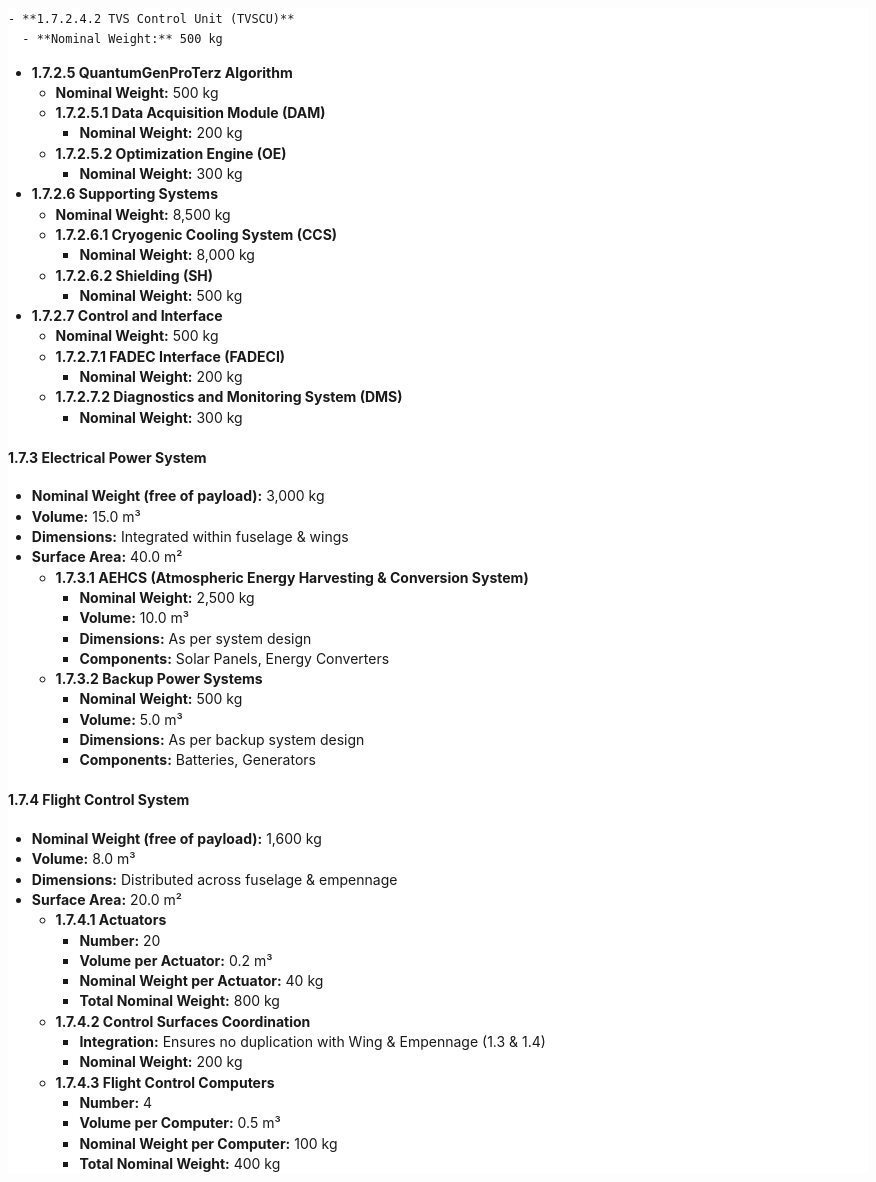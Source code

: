     - **1.7.2.4.2 TVS Control Unit (TVSCU)**
      - **Nominal Weight:** 500 kg
  - **1.7.2.5 QuantumGenProTerz Algorithm**
    - **Nominal Weight:** 500 kg
    - **1.7.2.5.1 Data Acquisition Module (DAM)**
      - **Nominal Weight:** 200 kg
    - **1.7.2.5.2 Optimization Engine (OE)**
      - **Nominal Weight:** 300 kg
  - **1.7.2.6 Supporting Systems**
    - **Nominal Weight:** 8,500 kg
    - **1.7.2.6.1 Cryogenic Cooling System (CCS)**
      - **Nominal Weight:** 8,000 kg
    - **1.7.2.6.2 Shielding (SH)**
      - **Nominal Weight:** 500 kg
  - **1.7.2.7 Control and Interface**
    - **Nominal Weight:** 500 kg
    - **1.7.2.7.1 FADEC Interface (FADECI)**
      - **Nominal Weight:** 200 kg
    - **1.7.2.7.2 Diagnostics and Monitoring System (DMS)**
      - **Nominal Weight:** 300 kg

#### 1.7.3 Electrical Power System

- **Nominal Weight (free of payload):** 3,000 kg
- **Volume:** 15.0 m³
- **Dimensions:** Integrated within fuselage & wings
- **Surface Area:** 40.0 m²
  - **1.7.3.1 AEHCS (Atmospheric Energy Harvesting & Conversion System)**
    - **Nominal Weight:** 2,500 kg
    - **Volume:** 10.0 m³
    - **Dimensions:** As per system design
    - **Components:** Solar Panels, Energy Converters
  - **1.7.3.2 Backup Power Systems**
    - **Nominal Weight:** 500 kg
    - **Volume:** 5.0 m³
    - **Dimensions:** As per backup system design
    - **Components:** Batteries, Generators

#### 1.7.4 Flight Control System

- **Nominal Weight (free of payload):** 1,600 kg
- **Volume:** 8.0 m³
- **Dimensions:** Distributed across fuselage & empennage
- **Surface Area:** 20.0 m²
  - **1.7.4.1 Actuators**
    - **Number:** 20
    - **Volume per Actuator:** 0.2 m³
    - **Nominal Weight per Actuator:** 40 kg
    - **Total Nominal Weight:** 800 kg
  - **1.7.4.2 Control Surfaces Coordination**
    - **Integration:** Ensures no duplication with Wing & Empennage (1.3 & 1.4)
    - **Nominal Weight:** 200 kg
  - **1.7.4.3 Flight Control Computers**
    - **Number:** 4
    - **Volume per Computer:** 0.5 m³
    - **Nominal Weight per Computer:** 100 kg
    - **Total Nominal Weight:** 400 kg
